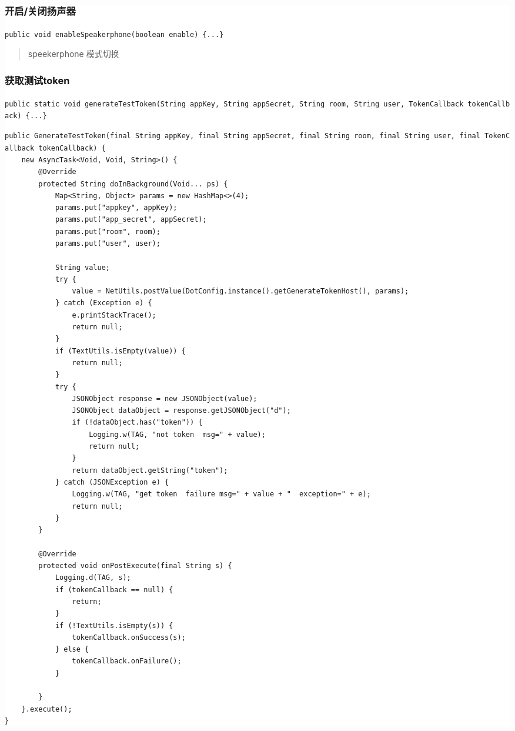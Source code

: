 


### 开启/关闭扬声器

`public void enableSpeakerphone(boolean enable) {...}`

> speekerphone 模式切换



### 获取测试token

`public static void generateTestToken(String appKey, String appSecret, String room, String user, TokenCallback tokenCallback) {...}`

```
public GenerateTestToken(final String appKey, final String appSecret, final String room, final String user, final TokenCallback tokenCallback) {
    new AsyncTask<Void, Void, String>() {
        @Override
        protected String doInBackground(Void... ps) {
            Map<String, Object> params = new HashMap<>(4);
            params.put("appkey", appKey);
            params.put("app_secret", appSecret);
            params.put("room", room);
            params.put("user", user);

            String value;
            try {
                value = NetUtils.postValue(DotConfig.instance().getGenerateTokenHost(), params);
            } catch (Exception e) {
                e.printStackTrace();
                return null;
            }
            if (TextUtils.isEmpty(value)) {
                return null;
            }
            try {
                JSONObject response = new JSONObject(value);
                JSONObject dataObject = response.getJSONObject("d");
                if (!dataObject.has("token")) {
                    Logging.w(TAG, "not token  msg=" + value);
                    return null;
                }
                return dataObject.getString("token");
            } catch (JSONException e) {
                Logging.w(TAG, "get token  failure msg=" + value + "  exception=" + e);
                return null;
            }
        }

        @Override
        protected void onPostExecute(final String s) {
            Logging.d(TAG, s);
            if (tokenCallback == null) {
                return;
            }
            if (!TextUtils.isEmpty(s)) {
                tokenCallback.onSuccess(s);
            } else {
                tokenCallback.onFailure();
            }

        }
    }.execute();
}
```